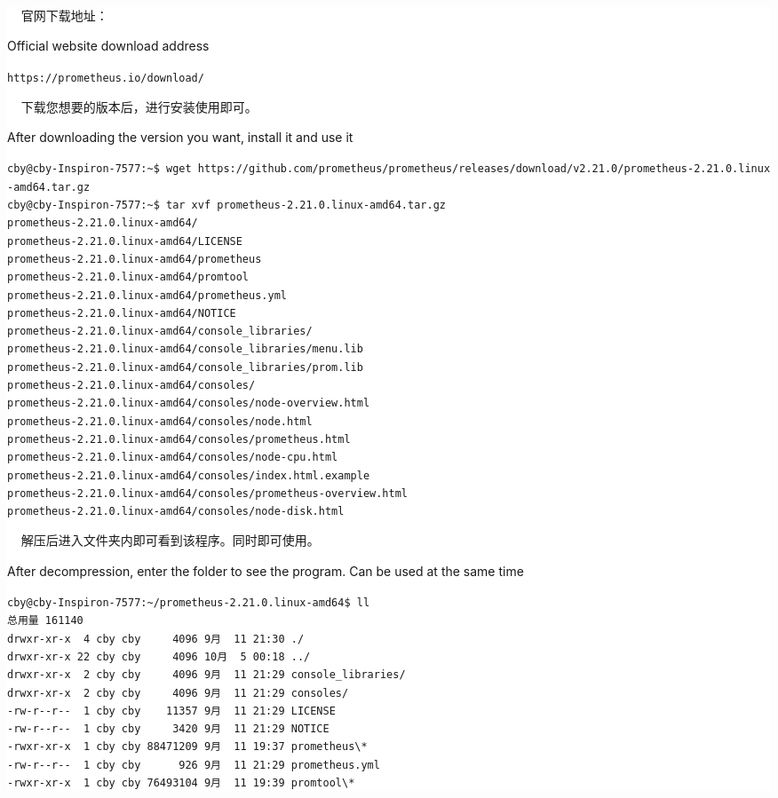   

  

    官网下载地址：

Official website download address

```
https://prometheus.io/download/
```

  

    下载您想要的版本后，进行安装使用即可。

After downloading the version you want, install it and use it

```
cby@cby-Inspiron-7577:~$ wget https://github.com/prometheus/prometheus/releases/download/v2.21.0/prometheus-2.21.0.linux-amd64.tar.gz
cby@cby-Inspiron-7577:~$ tar xvf prometheus-2.21.0.linux-amd64.tar.gz 
prometheus-2.21.0.linux-amd64/
prometheus-2.21.0.linux-amd64/LICENSE
prometheus-2.21.0.linux-amd64/prometheus
prometheus-2.21.0.linux-amd64/promtool
prometheus-2.21.0.linux-amd64/prometheus.yml
prometheus-2.21.0.linux-amd64/NOTICE
prometheus-2.21.0.linux-amd64/console_libraries/
prometheus-2.21.0.linux-amd64/console_libraries/menu.lib
prometheus-2.21.0.linux-amd64/console_libraries/prom.lib
prometheus-2.21.0.linux-amd64/consoles/
prometheus-2.21.0.linux-amd64/consoles/node-overview.html
prometheus-2.21.0.linux-amd64/consoles/node.html
prometheus-2.21.0.linux-amd64/consoles/prometheus.html
prometheus-2.21.0.linux-amd64/consoles/node-cpu.html
prometheus-2.21.0.linux-amd64/consoles/index.html.example
prometheus-2.21.0.linux-amd64/consoles/prometheus-overview.html
prometheus-2.21.0.linux-amd64/consoles/node-disk.html
```

  

    解压后进入文件夹内即可看到该程序。同时即可使用。

After decompression, enter the folder to see the program. Can be used at the same time

```
cby@cby-Inspiron-7577:~/prometheus-2.21.0.linux-amd64$ ll
总用量 161140
drwxr-xr-x  4 cby cby     4096 9月  11 21:30 ./
drwxr-xr-x 22 cby cby     4096 10月  5 00:18 ../
drwxr-xr-x  2 cby cby     4096 9月  11 21:29 console_libraries/
drwxr-xr-x  2 cby cby     4096 9月  11 21:29 consoles/
-rw-r--r--  1 cby cby    11357 9月  11 21:29 LICENSE
-rw-r--r--  1 cby cby     3420 9月  11 21:29 NOTICE
-rwxr-xr-x  1 cby cby 88471209 9月  11 19:37 prometheus\*
-rw-r--r--  1 cby cby      926 9月  11 21:29 prometheus.yml
-rwxr-xr-x  1 cby cby 76493104 9月  11 19:39 promtool\*

```
